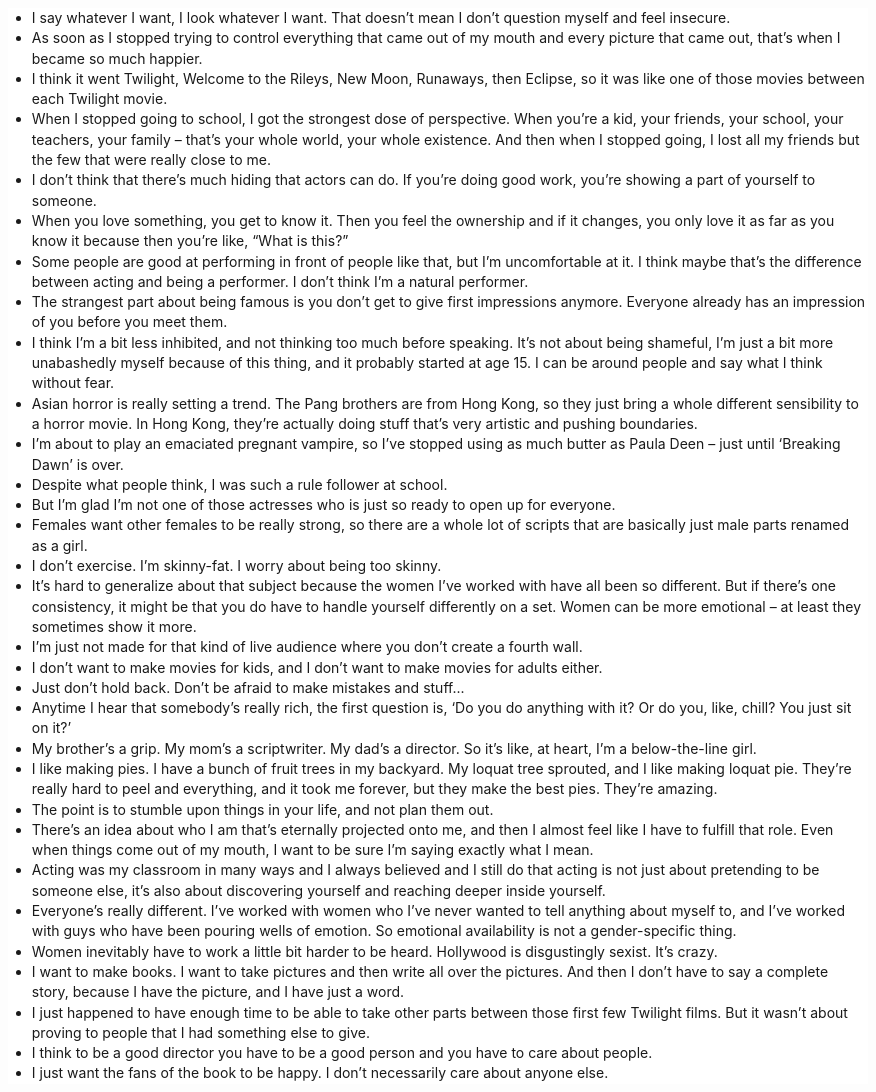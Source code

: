  - I say whatever I want, I look whatever I want. That doesn’t mean I don’t question myself and feel insecure.
 - As soon as I stopped trying to control everything that came out of my mouth and every picture that came out, that’s when I became so much happier.
 - I think it went Twilight, Welcome to the Rileys, New Moon, Runaways, then Eclipse, so it was like one of those movies between each Twilight movie.
 - When I stopped going to school, I got the strongest dose of perspective. When you’re a kid, your friends, your school, your teachers, your family – that’s your whole world, your whole existence. And then when I stopped going, I lost all my friends but the few that were really close to me.
 - I don’t think that there’s much hiding that actors can do. If you’re doing good work, you’re showing a part of yourself to someone.
 - When you love something, you get to know it. Then you feel the ownership and if it changes, you only love it as far as you know it because then you’re like, “What is this?”
 - Some people are good at performing in front of people like that, but I’m uncomfortable at it. I think maybe that’s the difference between acting and being a performer. I don’t think I’m a natural performer.
 - The strangest part about being famous is you don’t get to give first impressions anymore. Everyone already has an impression of you before you meet them.
 - I think I’m a bit less inhibited, and not thinking too much before speaking. It’s not about being shameful, I’m just a bit more unabashedly myself because of this thing, and it probably started at age 15. I can be around people and say what I think without fear.
 - Asian horror is really setting a trend. The Pang brothers are from Hong Kong, so they just bring a whole different sensibility to a horror movie. In Hong Kong, they’re actually doing stuff that’s very artistic and pushing boundaries.
 - I’m about to play an emaciated pregnant vampire, so I’ve stopped using as much butter as Paula Deen – just until ‘Breaking Dawn’ is over.
 - Despite what people think, I was such a rule follower at school.
 - But I’m glad I’m not one of those actresses who is just so ready to open up for everyone.
 - Females want other females to be really strong, so there are a whole lot of scripts that are basically just male parts renamed as a girl.
 - I don’t exercise. I’m skinny-fat. I worry about being too skinny.
 - It’s hard to generalize about that subject because the women I’ve worked with have all been so different. But if there’s one consistency, it might be that you do have to handle yourself differently on a set. Women can be more emotional – at least they sometimes show it more.
 - I’m just not made for that kind of live audience where you don’t create a fourth wall.
 - I don’t want to make movies for kids, and I don’t want to make movies for adults either.
 - Just don’t hold back. Don’t be afraid to make mistakes and stuff...
 - Anytime I hear that somebody’s really rich, the first question is, ‘Do you do anything with it? Or do you, like, chill? You just sit on it?’
 - My brother’s a grip. My mom’s a scriptwriter. My dad’s a director. So it’s like, at heart, I’m a below-the-line girl.
 - I like making pies. I have a bunch of fruit trees in my backyard. My loquat tree sprouted, and I like making loquat pie. They’re really hard to peel and everything, and it took me forever, but they make the best pies. They’re amazing.
 - The point is to stumble upon things in your life, and not plan them out.
 - There’s an idea about who I am that’s eternally projected onto me, and then I almost feel like I have to fulfill that role. Even when things come out of my mouth, I want to be sure I’m saying exactly what I mean.
 - Acting was my classroom in many ways and I always believed and I still do that acting is not just about pretending to be someone else, it’s also about discovering yourself and reaching deeper inside yourself.
 - Everyone’s really different. I’ve worked with women who I’ve never wanted to tell anything about myself to, and I’ve worked with guys who have been pouring wells of emotion. So emotional availability is not a gender-specific thing.
 - Women inevitably have to work a little bit harder to be heard. Hollywood is disgustingly sexist. It’s crazy.
 - I want to make books. I want to take pictures and then write all over the pictures. And then I don’t have to say a complete story, because I have the picture, and I have just a word.
 - I just happened to have enough time to be able to take other parts between those first few Twilight films. But it wasn’t about proving to people that I had something else to give.
 - I think to be a good director you have to be a good person and you have to care about people.
 - I just want the fans of the book to be happy. I don’t necessarily care about anyone else.